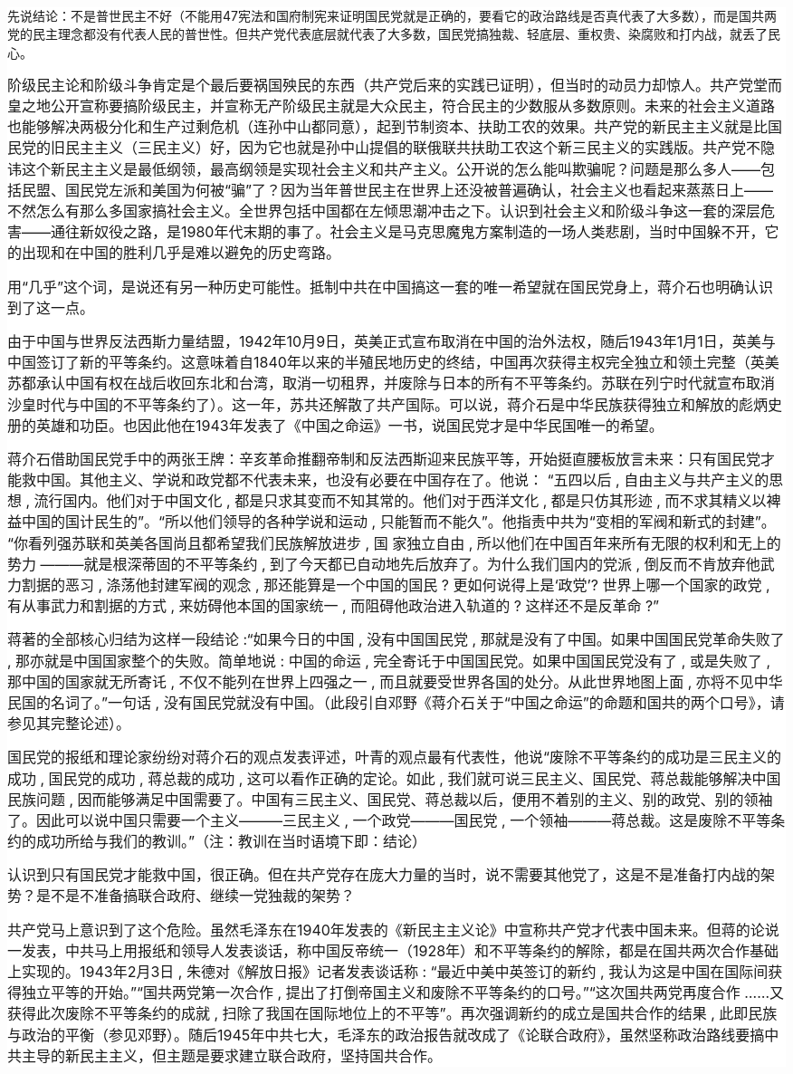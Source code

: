    先说结论：不是普世民主不好（不能用47宪法和国府制宪来证明国民党就是正确的，要看它的政治路线是否真代表了大多数），而是国共两党的民主理念都没有代表人民的普世性。但共产党代表底层就代表了大多数，国民党搞独裁、轻底层、重权贵、染腐败和打内战，就丢了民心。
  </span>
 </p>
 <p>
  <span style="font-size: 12pt;">
   阶级民主论和阶级斗争肯定是个最后要祸国殃民的东西（共产党后来的实践已证明），但当时的动员力却惊人。共产党堂而皇之地公开宣称要搞阶级民主，并宣称无产阶级民主就是大众民主，符合民主的少数服从多数原则。未来的社会主义道路也能够解决两极分化和生产过剩危机（连孙中山都同意），起到节制资本、扶助工农的效果。共产党的新民主主义就是比国民党的旧民主主义（三民主义）好，因为它也就是孙中山提倡的联俄联共扶助工农这个新三民主义的实践版。共产党不隐讳这个新民主主义是最低纲领，最高纲领是实现社会主义和共产主义。公开说的怎么能叫欺骗呢？问题是那么多人——包括民盟、国民党左派和美国为何被“骗”了？因为当年普世民主在世界上还没被普遍确认，社会主义也看起来蒸蒸日上——不然怎么有那么多国家搞社会主义。全世界包括中国都在左倾思潮冲击之下。认识到社会主义和阶级斗争这一套的深层危害——通往新奴役之路，是1980年代末期的事了。社会主义是马克思魔鬼方案制造的一场人类悲剧，当时中国躲不开，它的出现和在中国的胜利几乎是难以避免的历史弯路。
  </span>
 </p>
 <p>
  <span style="font-size: 12pt;">
   用“几乎”这个词，是说还有另一种历史可能性。抵制中共在中国搞这一套的唯一希望就在国民党身上，蒋介石也明确认识到了这一点。
  </span>
 </p>
 <p>
  <span style="font-size: 12pt;">
   由于中国与世界反法西斯力量结盟，1942年10月9日，英美正式宣布取消在中国的治外法权，随后1943年1月1日，英美与中国签订了新的平等条约。这意味着自1840年以来的半殖民地历史的终结，中国再次获得主权完全独立和领土完整（英美苏都承认中国有权在战后收回东北和台湾，取消一切租界，并废除与日本的所有不平等条约。苏联在列宁时代就宣布取消沙皇时代与中国的不平等条约了）。这一年，苏共还解散了共产国际。可以说，蒋介石是中华民族获得独立和解放的彪炳史册的英雄和功臣。也因此他在1943年发表了《中国之命运》一书，说国民党才是中华民国唯一的希望。
  </span>
 </p>
 <p>
  <span style="font-size: 12pt;">
   蒋介石借助国民党手中的两张王牌：辛亥革命推翻帝制和反法西斯迎来民族平等，开始挺直腰板放言未来：只有国民党才能救中国。其他主义、学说和政党都不代表未来，也没有必要在中国存在了。他说： “五四以后 , 自由主义与共产主义的思想 , 流行国内。他们对于中国文化 , 都是只求其变而不知其常的。他们对于西洋文化 , 都是只仿其形迹 , 而不求其精义以裨益中国的国计民生的”。“所以他们领导的各种学说和运动 , 只能暂而不能久”。他指责中共为“变相的军阀和新式的封建”。 “你看列强苏联和英美各国尚且都希望我们民族解放进步 , 国 家独立自由 , 所以他们在中国百年来所有无限的权利和无上的势力 ———就是根深蒂固的不平等条约 , 到了今天都已自动地先后放弃了。为什么我们国内的党派 , 倒反而不肯放弃他武力割据的恶习 , 涤荡他封建军阀的观念 , 那还能算是一个中国的国民 ? 更如何说得上是‘政党’? 世界上哪一个国家的政党 , 有从事武力和割据的方式 , 来妨碍他本国的国家统一 , 而阻碍他政治进入轨道的 ? 这样还不是反革命 ?”
  </span>
 </p>
 <p>
  <span style="font-size: 12pt;">
   蒋著的全部核心归结为这样一段结论 :“如果今日的中国 , 没有中国国民党 , 那就是没有了中国。如果中国国民党革命失败了 , 那亦就是中国国家整个的失败。简单地说 : 中国的命运 , 完全寄讬于中国国民党。如果中国国民党没有了 , 或是失败了 , 那中国的国家就无所寄讬 , 不仅不能列在世界上四强之一 , 而且就要受世界各国的处分。从此世界地图上面 , 亦将不见中华民国的名词了。”一句话 , 没有国民党就没有中国。（此段引自邓野《蒋介石关于“中国之命运”的命题和国共的两个口号》，请参见其完整论述）。
  </span>
 </p>
 <p>
  <span style="font-size: 12pt;">
   国民党的报纸和理论家纷纷对蒋介石的观点发表评述，叶青的观点最有代表性，他说“废除不平等条约的成功是三民主义的成功 , 国民党的成功 , 蒋总裁的成功 , 这可以看作正确的定论。如此 , 我们就可说三民主义、国民党、蒋总裁能够解决中国民族问题 , 因而能够满足中国需要了。中国有三民主义、国民党、蒋总裁以后，便用不着别的主义、别的政党、别的领袖了。因此可以说中国只需要一个主义———三民主义 , 一个政党———国民党 , 一个领袖———蒋总裁。这是废除不平等条约的成功所给与我们的教训。”（注：教训在当时语境下即：结论）
  </span>
 </p>
 <p>
  <span style="font-size: 12pt;">
   认识到只有国民党才能救中国，很正确。但在共产党存在庞大力量的当时，说不需要其他党了，这是不是准备打内战的架势？是不是不准备搞联合政府、继续一党独裁的架势？
  </span>
 </p>
 <p>
  <span style="font-size: 12pt;">
   共产党马上意识到了这个危险。虽然毛泽东在1940年发表的《新民主主义论》中宣称共产党才代表中国未来。但蒋的论说一发表，中共马上用报纸和领导人发表谈话，称中国反帝统一（1928年）和不平等条约的解除，都是在国共两次合作基础上实现的。1943年2月3日 , 朱德对《解放日报》记者发表谈话称 : “最近中美中英签订的新约 , 我认为这是中国在国际间获得独立平等的开始。”“国共两党第一次合作 , 提出了打倒帝国主义和废除不平等条约的口号。”“这次国共两党再度合作 ……又获得此次废除不平等条约的成就 , 扫除了我国在国际地位上的不平等”。再次强调新约的成立是国共合作的结果 , 此即民族与政治的平衡（参见邓野）。随后1945年中共七大，毛泽东的政治报告就改成了《论联合政府》，虽然坚称政治路线要搞中共主导的新民主主义，但主题是要求建立联合政府，坚持国共合作。
  </span>
 </p>
 <p>
  <span style="font-size: 12pt;">